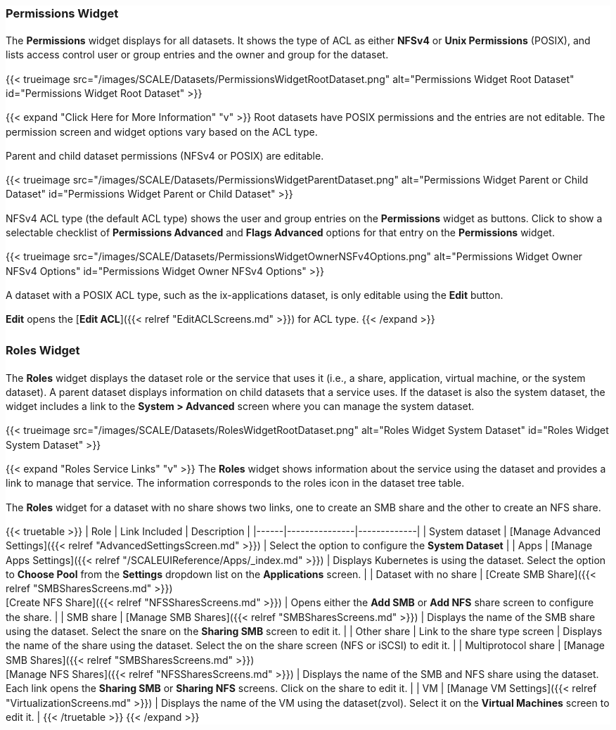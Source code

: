 ### Permissions Widget
The **Permissions** widget displays for all datasets.
It shows the type of ACL as either **NFSv4** or **Unix Permissions** (POSIX), and lists access control user or group entries and the owner and group for the dataset.

{{< trueimage src="/images/SCALE/Datasets/PermissionsWidgetRootDataset.png" alt="Permissions Widget Root Dataset" id="Permissions Widget Root Dataset" >}}

{{< expand "Click Here for More Information" "v" >}}
Root datasets have POSIX permissions and the entries are not editable. 
The permission screen and widget options vary based on the ACL type.

Parent and child dataset permissions (NFSv4 or POSIX) are editable.

{{< trueimage src="/images/SCALE/Datasets/PermissionsWidgetParentDataset.png" alt="Permissions Widget Parent or Child Dataset" id="Permissions Widget Parent or Child Dataset" >}}

NFSv4 ACL type (the default ACL type) shows the user and group entries on the **Permissions** widget as buttons.
Click to show a selectable checklist of **Permissions Advanced** and **Flags Advanced** options for that entry on the **Permissions** widget.

{{< trueimage src="/images/SCALE/Datasets/PermissionsWidgetOwnerNSFv4Options.png" alt="Permissions Widget Owner NFSv4 Options" id="Permissions Widget Owner NFSv4 Options" >}}

A dataset with a POSIX ACL type, such as the ix-applications dataset, is only editable using the **Edit** button.

**Edit** opens the [**Edit ACL**]({{< relref "EditACLScreens.md" >}}) for ACL type.
{{< /expand >}}

### Roles Widget
The **Roles** widget displays the dataset role or the service that uses it (i.e., a share, application, virtual machine, or the system dataset). 
A parent dataset displays information on child datasets that a service uses. 
If the dataset is also the system dataset, the widget includes a link to the **System > Advanced** screen where you can manage the system dataset.

{{< trueimage src="/images/SCALE/Datasets/RolesWidgetRootDataset.png" alt="Roles Widget System Dataset" id="Roles Widget System Dataset" >}}

{{< expand "Roles Service Links" "v" >}}
The **Roles** widget shows information about the service using the dataset and provides a link to manage that service.
The information corresponds to the roles icon in the dataset tree table.

The **Roles** widget for a dataset with no share shows two links, one to create an SMB share and the other to create an NFS share.

{{< truetable >}}
| Role | Link Included | Description |
|------|---------------|-------------|
| System dataset | [Manage Advanced Settings]({{< relref "AdvancedSettingsScreen.md" >}}) | Select the option to configure the **System Dataset** |
| Apps | [Manage Apps Settings]({{< relref "/SCALEUIReference/Apps/_index.md" >}}) | Displays Kubernetes is using the dataset. Select the option to **Choose Pool** from the **Settings** dropdown list on the **Applications** screen. |
| Dataset with no share | [Create SMB Share]({{< relref "SMBSharesScreens.md" >}})<br>[Create NFS Share]({{< relref "NFSSharesScreens.md" >}}) | Opens either the **Add SMB** or **Add NFS** share screen to configure the share. |
| SMB share | [Manage SMB Shares]({{< relref "SMBSharesScreens.md" >}}) | Displays the name of the SMB share using the dataset. Select the snare on the **Sharing SMB** screen to edit it. |
| Other share | Link to the share type screen | Displays the name of the share using the dataset. Select the on the share screen (NFS or iSCSI) to edit it. |
| Multiprotocol share | [Manage SMB Shares]({{< relref "SMBSharesScreens.md" >}})<br>[Manage NFS Shares]({{< relref "NFSSharesScreens.md" >}}) | Displays the name of the SMB and NFS share using the dataset. Each link opens the **Sharing SMB** or **Sharing NFS** screens. Click on the share to edit it. |
| VM | [Manage VM Settings]({{< relref "VirtualizationScreens.md" >}}) | Displays the name of the VM using the dataset(zvol). Select it on the **Virtual Machines** screen to edit it. |
{{< /truetable >}}
{{< /expand >}}
